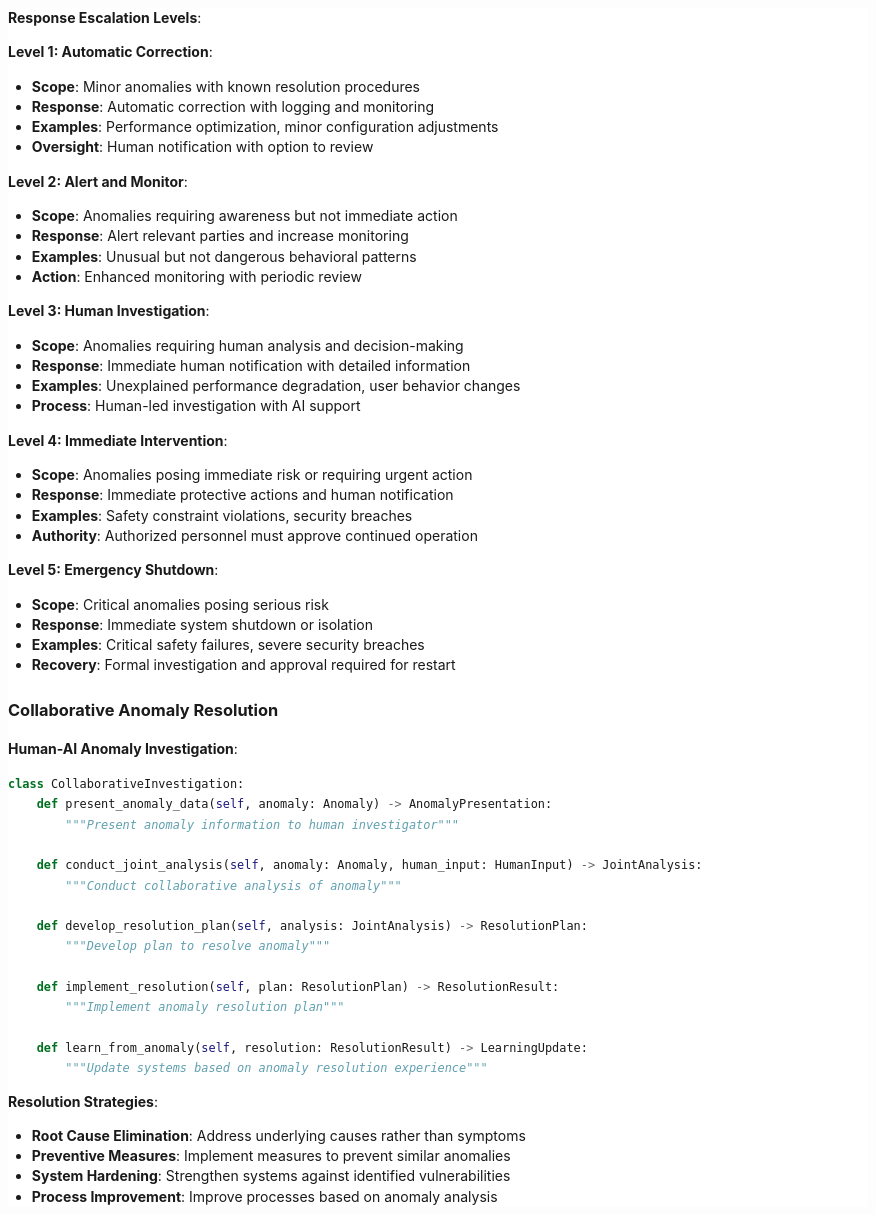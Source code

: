 **Response Escalation Levels**:

**Level 1: Automatic Correction**:
- **Scope**: Minor anomalies with known resolution procedures
- **Response**: Automatic correction with logging and monitoring
- **Examples**: Performance optimization, minor configuration adjustments
- **Oversight**: Human notification with option to review

**Level 2: Alert and Monitor**:
- **Scope**: Anomalies requiring awareness but not immediate action
- **Response**: Alert relevant parties and increase monitoring
- **Examples**: Unusual but not dangerous behavioral patterns
- **Action**: Enhanced monitoring with periodic review

**Level 3: Human Investigation**:
- **Scope**: Anomalies requiring human analysis and decision-making
- **Response**: Immediate human notification with detailed information
- **Examples**: Unexplained performance degradation, user behavior changes
- **Process**: Human-led investigation with AI support

**Level 4: Immediate Intervention**:
- **Scope**: Anomalies posing immediate risk or requiring urgent action
- **Response**: Immediate protective actions and human notification
- **Examples**: Safety constraint violations, security breaches
- **Authority**: Authorized personnel must approve continued operation

**Level 5: Emergency Shutdown**:
- **Scope**: Critical anomalies posing serious risk
- **Response**: Immediate system shutdown or isolation
- **Examples**: Critical safety failures, severe security breaches
- **Recovery**: Formal investigation and approval required for restart

### Collaborative Anomaly Resolution

**Human-AI Anomaly Investigation**:
```python
class CollaborativeInvestigation:
    def present_anomaly_data(self, anomaly: Anomaly) -> AnomalyPresentation:
        """Present anomaly information to human investigator"""
        
    def conduct_joint_analysis(self, anomaly: Anomaly, human_input: HumanInput) -> JointAnalysis:
        """Conduct collaborative analysis of anomaly"""
        
    def develop_resolution_plan(self, analysis: JointAnalysis) -> ResolutionPlan:
        """Develop plan to resolve anomaly"""
        
    def implement_resolution(self, plan: ResolutionPlan) -> ResolutionResult:
        """Implement anomaly resolution plan"""
        
    def learn_from_anomaly(self, resolution: ResolutionResult) -> LearningUpdate:
        """Update systems based on anomaly resolution experience"""
```

**Resolution Strategies**:
- **Root Cause Elimination**: Address underlying causes rather than symptoms
- **Preventive Measures**: Implement measures to prevent similar anomalies
- **System Hardening**: Strengthen systems against identified vulnerabilities
- **Process Improvement**: Improve processes based on anomaly analysis
